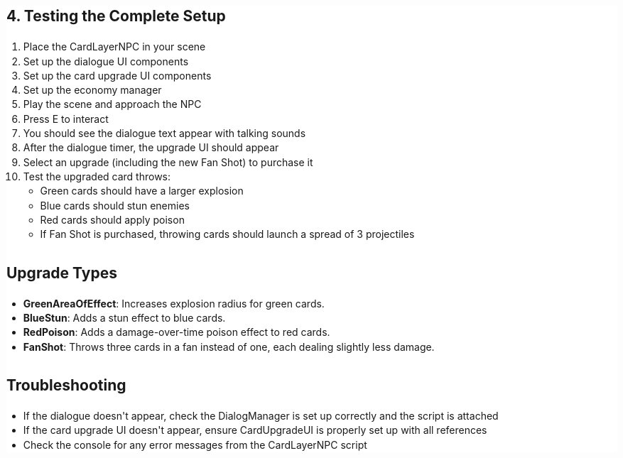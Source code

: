 ## 4. Testing the Complete Setup

1. Place the CardLayerNPC in your scene
2. Set up the dialogue UI components
3. Set up the card upgrade UI components 
4. Set up the economy manager
5. Play the scene and approach the NPC
6. Press E to interact
7. You should see the dialogue text appear with talking sounds
8. After the dialogue timer, the upgrade UI should appear
9. Select an upgrade (including the new Fan Shot) to purchase it
10. Test the upgraded card throws:
    - Green cards should have a larger explosion
    - Blue cards should stun enemies
    - Red cards should apply poison
    - If Fan Shot is purchased, throwing cards should launch a spread of 3 projectiles

## Upgrade Types

- **GreenAreaOfEffect**: Increases explosion radius for green cards.
- **BlueStun**: Adds a stun effect to blue cards.
- **RedPoison**: Adds a damage-over-time poison effect to red cards.
- **FanShot**: Throws three cards in a fan instead of one, each dealing slightly less damage.

## Troubleshooting

- If the dialogue doesn't appear, check the DialogManager is set up correctly and the script is attached
- If the card upgrade UI doesn't appear, ensure CardUpgradeUI is properly set up with all references
- Check the console for any error messages from the CardLayerNPC script 